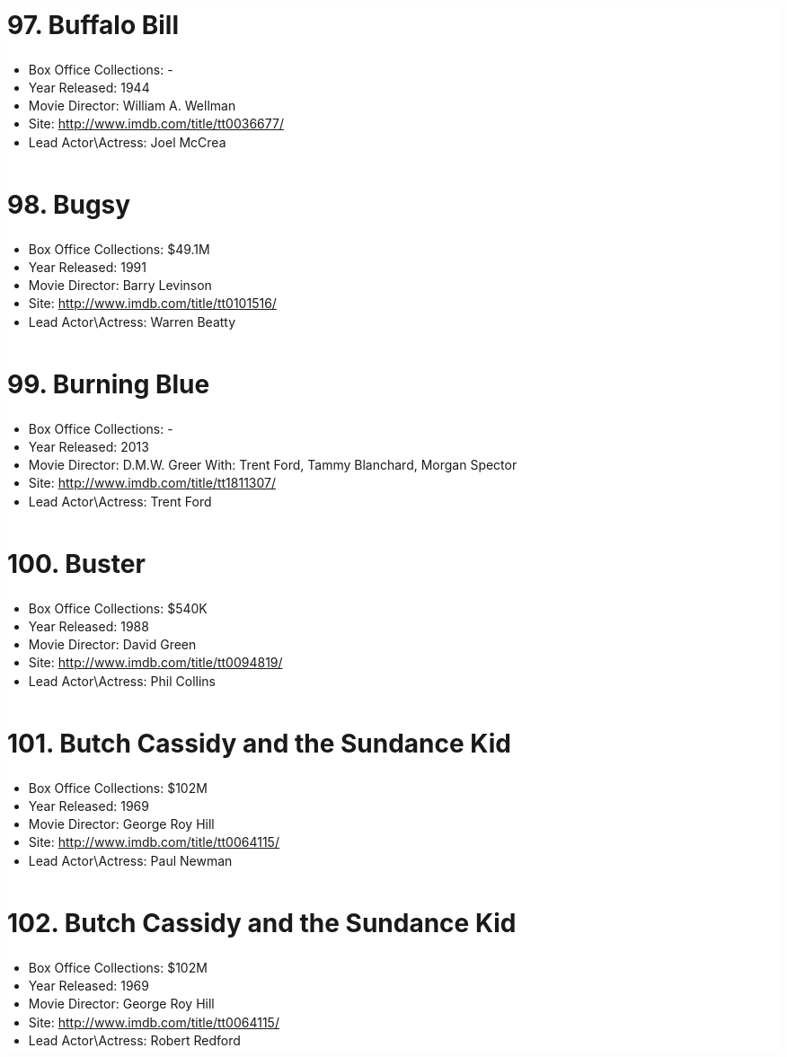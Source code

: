 # 97. Buffalo Bill

* Box Office Collections: -
* Year Released: 1944
* Movie Director: William A. Wellman
* Site: http://www.imdb.com/title/tt0036677/
* Lead Actor\Actress: Joel McCrea

# 98. Bugsy

* Box Office Collections: $49.1M
* Year Released: 1991
* Movie Director: Barry Levinson
* Site: http://www.imdb.com/title/tt0101516/
* Lead Actor\Actress: Warren Beatty

# 99. Burning Blue

* Box Office Collections: -
* Year Released: 2013
* Movie Director: D.M.W. Greer With: Trent Ford, Tammy Blanchard, Morgan Spector
* Site: http://www.imdb.com/title/tt1811307/
* Lead Actor\Actress: Trent Ford

# 100. Buster

* Box Office Collections: $540K
* Year Released: 1988
* Movie Director: David Green
* Site: http://www.imdb.com/title/tt0094819/
* Lead Actor\Actress: Phil Collins

# 101. Butch Cassidy and the Sundance Kid

* Box Office Collections: $102M
* Year Released: 1969
* Movie Director: George Roy Hill
* Site: http://www.imdb.com/title/tt0064115/
* Lead Actor\Actress: Paul Newman

# 102. Butch Cassidy and the Sundance Kid

* Box Office Collections: $102M
* Year Released: 1969
* Movie Director: George Roy Hill
* Site: http://www.imdb.com/title/tt0064115/
* Lead Actor\Actress: Robert Redford
